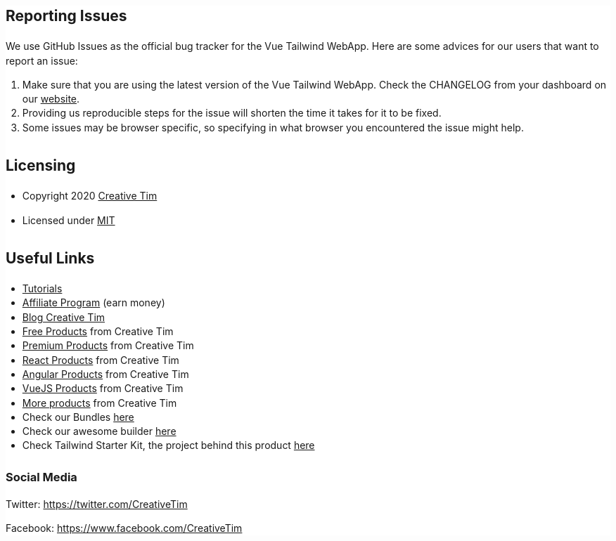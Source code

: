 ## Reporting Issues

We use GitHub Issues as the official bug tracker for the Vue Tailwind WebApp. Here are some advices for our users that want to report an issue:

1. Make sure that you are using the latest version of the Vue Tailwind WebApp. Check the CHANGELOG from your dashboard on our <a href="https://www.creative-tim.com/?ref=vtw-readme" target="_blank">website</a>.
2. Providing us reproducible steps for the issue will shorten the time it takes for it to be fixed.
3. Some issues may be browser specific, so specifying in what browser you encountered the issue might help.

## Licensing

- Copyright 2020 <a href="https://www.creative-tim.com/?ref=vtw-readme" target="_blank">Creative Tim</a>

- Licensed under <a href="https://github.com/creativetimofficial/vue-tailwind-webapp/blob/master/LICENSE.md" target="_blank">MIT</a>

## Useful Links

- <a href="https://www.youtube.com/channel/UCVyTG4sCw-rOvB9oHkzZD1w" target="_blank">Tutorials</a>
- <a href="https://www.creative-tim.com/affiliates/new?ref=vtw-readme" target="_blank">Affiliate Program</a> (earn money)
- <a href="http://blog.creative-tim.com/?ref=vtw-readme" target="_blank">Blog Creative Tim</a>
- <a href="https://www.creative-tim.com/templates/free?ref=vtw-readme" target="_blank">Free Products</a> from Creative Tim
- <a href="https://www.creative-tim.com/templates/premium?ref=vtw-readme" target="_blank">Premium Products</a> from Creative Tim
- <a href="https://www.creative-tim.com/templates/react?ref=vtw-readme" target="_blank">React Products</a> from Creative Tim
- <a href="https://www.creative-tim.com/templates/angular?ref=vtw-readme" target="_blank">Angular Products</a> from Creative Tim
- <a href="https://www.creative-tim.com/templates/vuejs?ref=vtw-readme" target="_blank">VueJS Products</a> from Creative Tim
- <a href="https://www.creative-tim.com/templates?ref=vtw-readme" target="_blank">More products</a> from Creative Tim
- Check our Bundles <a href="https://www.creative-tim.com/bundles?ref=vtw-readme" target="_blank">here</a>
- Check our awesome builder <a href="https://www.creative-tim.com/builder/argon?ref=vtw-readme" target="_blank">here</a>
- Check Tailwind Starter Kit, the project behind this product <a href="https://www.creative-tim.com/learning-lab/tailwind-starter-kit/presentation?ref=vtw-readme" target="_blank">here</a>

### Social Media

Twitter: <a href="https://twitter.com/CreativeTim" target="_blank">https://twitter.com/CreativeTim</a>

Facebook: <a href="https://www.facebook.com/CreativeTim" target="_blank">https://www.facebook.com/CreativeTim</a>
